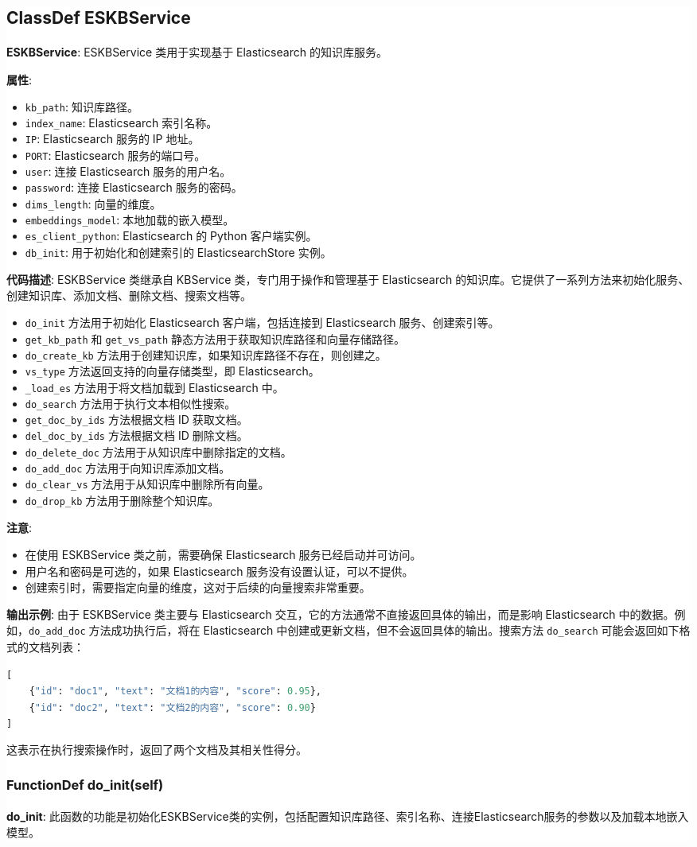 ## ClassDef ESKBService

**ESKBService**: ESKBService 类用于实现基于 Elasticsearch 的知识库服务。

**属性**:

- `kb_path`: 知识库路径。
- `index_name`: Elasticsearch 索引名称。
- `IP`: Elasticsearch 服务的 IP 地址。
- `PORT`: Elasticsearch 服务的端口号。
- `user`: 连接 Elasticsearch 服务的用户名。
- `password`: 连接 Elasticsearch 服务的密码。
- `dims_length`: 向量的维度。
- `embeddings_model`: 本地加载的嵌入模型。
- `es_client_python`: Elasticsearch 的 Python 客户端实例。
- `db_init`: 用于初始化和创建索引的 ElasticsearchStore 实例。

**代码描述**:
ESKBService 类继承自 KBService 类，专门用于操作和管理基于 Elasticsearch 的知识库。它提供了一系列方法来初始化服务、创建知识库、添加文档、删除文档、搜索文档等。

- `do_init` 方法用于初始化 Elasticsearch 客户端，包括连接到 Elasticsearch 服务、创建索引等。
- `get_kb_path` 和 `get_vs_path` 静态方法用于获取知识库路径和向量存储路径。
- `do_create_kb` 方法用于创建知识库，如果知识库路径不存在，则创建之。
- `vs_type` 方法返回支持的向量存储类型，即 Elasticsearch。
- `_load_es` 方法用于将文档加载到 Elasticsearch 中。
- `do_search` 方法用于执行文本相似性搜索。
- `get_doc_by_ids` 方法根据文档 ID 获取文档。
- `del_doc_by_ids` 方法根据文档 ID 删除文档。
- `do_delete_doc` 方法用于从知识库中删除指定的文档。
- `do_add_doc` 方法用于向知识库添加文档。
- `do_clear_vs` 方法用于从知识库中删除所有向量。
- `do_drop_kb` 方法用于删除整个知识库。

**注意**:

- 在使用 ESKBService 类之前，需要确保 Elasticsearch 服务已经启动并可访问。
- 用户名和密码是可选的，如果 Elasticsearch 服务没有设置认证，可以不提供。
- 创建索引时，需要指定向量的维度，这对于后续的向量搜索非常重要。

**输出示例**:
由于 ESKBService 类主要与 Elasticsearch 交互，它的方法通常不直接返回具体的输出，而是影响 Elasticsearch 中的数据。例如，`do_add_doc` 方法成功执行后，将在 Elasticsearch 中创建或更新文档，但不会返回具体的输出。搜索方法 `do_search` 可能会返回如下格式的文档列表：

```python
[
    {"id": "doc1", "text": "文档1的内容", "score": 0.95},
    {"id": "doc2", "text": "文档2的内容", "score": 0.90}
]
```

这表示在执行搜索操作时，返回了两个文档及其相关性得分。

### FunctionDef do_init(self)

**do_init**: 此函数的功能是初始化ESKBService类的实例，包括配置知识库路径、索引名称、连接Elasticsearch服务的参数以及加载本地嵌入模型。
